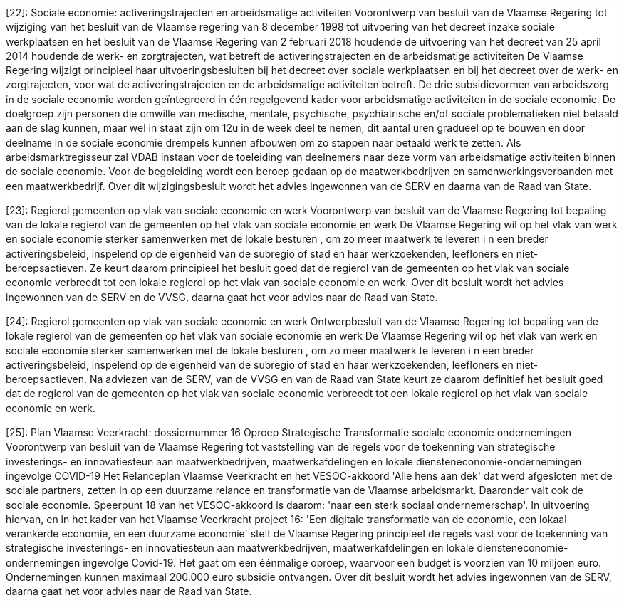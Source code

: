 \[22\]: Sociale economie: activeringstrajecten en arbeidsmatige activiteiten Voorontwerp van besluit van de Vlaamse Regering tot wijziging van het besluit van de Vlaamse regering van 8 december 1998 tot uitvoering van het decreet inzake sociale werkplaatsen en het besluit van de Vlaamse Regering van 2 februari 2018 houdende de uitvoering van het decreet van 25 april 2014 houdende de werk- en zorgtrajecten, wat betreft de activeringstrajecten en de arbeidsmatige activiteiten  De Vlaamse Regering wijzigt principieel haar uitvoeringsbesluiten bij het decreet over sociale werkplaatsen en bij het decreet over de werk- en zorgtrajecten, voor  wat de activeringstrajecten en de arbeidsmatige activiteiten betreft. De drie subsidievormen van arbeidszorg in de sociale economie worden geïntegreerd in één regelgevend kader voor arbeidsmatige activiteiten in de sociale economie. De doelgroep zijn personen die omwille van medische, mentale, psychische, psychiatrische en/of sociale problematieken niet betaald aan de slag kunnen, maar wel in staat zijn om 12u in de week deel te nemen, dit aantal uren gradueel op te bouwen en door deelname in de sociale economie drempels kunnen afbouwen om zo stappen naar betaald werk te zetten. Als arbeidsmarktregisseur zal VDAB instaan voor de toeleiding van deelnemers naar deze vorm van arbeidsmatige activiteiten binnen de sociale economie. Voor de begeleiding wordt een beroep gedaan op de maatwerkbedrijven en samenwerkingsverbanden met een maatwerkbedrijf. Over dit wijzigingsbesluit wordt het advies ingewonnen van de SERV en daarna van de Raad van State.

\[23\]: Regierol gemeenten op vlak van sociale economie en werk Voorontwerp van besluit van de Vlaamse Regering tot bepaling van de lokale regierol van de gemeenten op het vlak van sociale economie en werk  De Vlaamse Regering wil op het vlak van werk en sociale economie sterker samenwerken met de lokale besturen , om zo meer maatwerk te leveren i n een breder activeringsbeleid, inspelend op de eigenheid van de subregio of stad en haar werkzoekenden, leefloners en niet-beroepsactieven. Ze keurt daarom principieel het besluit goed dat de regierol van de gemeenten op het vlak van sociale economie verbreedt tot een lokale regierol op het vlak van sociale economie en werk. Over dit besluit wordt het advies ingewonnen van de SERV en de VVSG, daarna gaat het voor advies naar de Raad van State.

\[24\]: Regierol gemeenten op vlak van sociale economie en werk Ontwerpbesluit van de Vlaamse Regering tot bepaling van de lokale regierol van de gemeenten op het vlak van sociale economie en werk  De Vlaamse Regering wil op het vlak van werk en sociale economie sterker samenwerken met de lokale besturen , om zo meer maatwerk te leveren i n een breder activeringsbeleid, inspelend op de eigenheid van de subregio of stad en haar werkzoekenden, leefloners en niet-beroepsactieven. Na adviezen van de SERV, van de VVSG en van de Raad van State   keurt ze daarom definitief het besluit goed dat de regierol van de gemeenten op het vlak van sociale economie verbreedt tot een lokale regierol op het vlak van sociale economie en werk.

\[25\]: Plan Vlaamse Veerkracht: dossiernummer 16 Oproep Strategische Transformatie sociale economie ondernemingen Voorontwerp van besluit van de Vlaamse Regering tot vaststelling van de regels voor de toekenning van strategische investerings- en innovatiesteun aan maatwerkbedrijven, maatwerkafdelingen en lokale diensteneconomie-ondernemingen ingevolge COVID-19  Het Relanceplan Vlaamse Veerkracht en het VESOC-akkoord 'Alle hens aan dek' dat werd afgesloten met de sociale partners, zetten in op een duurzame relance en transformatie van de Vlaamse arbeidsmarkt. Daaronder valt ook de sociale economie. Speerpunt 18 van het VESOC-akkoord is daarom: 'naar een sterk sociaal ondernemerschap'. In uitvoering hiervan, en in het kader van het Vlaamse Veerkracht project 16: 'Een digitale transformatie van de economie, een lokaal verankerde economie, en een duurzame economie' stelt  de Vlaamse Regering principieel de regels vast voor de toekenning van strategische investerings- en innovatiesteun aan maatwerkbedrijven, maatwerkafdelingen en lokale diensteneconomie-ondernemingen ingevolge Covid-19. Het gaat om een éénmalige oproep, waarvoor een budget is voorzien van 10 miljoen euro. Ondernemingen kunnen maximaal 200.000 euro subsidie ontvangen. Over dit besluit wordt het advies ingewonnen van de SERV, daarna gaat het voor advies naar de Raad van State.
